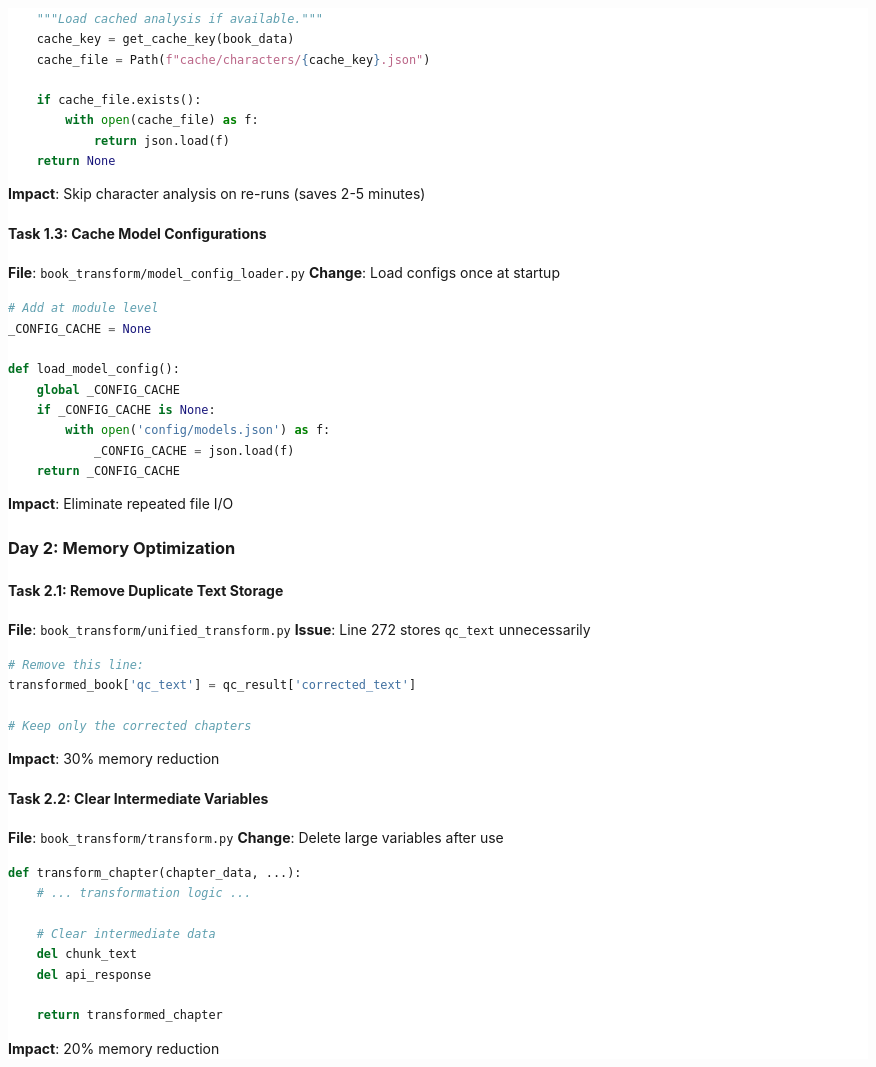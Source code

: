 ```python
    """Load cached analysis if available."""
    cache_key = get_cache_key(book_data)
    cache_file = Path(f"cache/characters/{cache_key}.json")
    
    if cache_file.exists():
        with open(cache_file) as f:
            return json.load(f)
    return None
```
**Impact**: Skip character analysis on re-runs (saves 2-5 minutes)

#### Task 1.3: Cache Model Configurations
**File**: `book_transform/model_config_loader.py`
**Change**: Load configs once at startup
```python
# Add at module level
_CONFIG_CACHE = None

def load_model_config():
    global _CONFIG_CACHE
    if _CONFIG_CACHE is None:
        with open('config/models.json') as f:
            _CONFIG_CACHE = json.load(f)
    return _CONFIG_CACHE
```
**Impact**: Eliminate repeated file I/O

### Day 2: Memory Optimization

#### Task 2.1: Remove Duplicate Text Storage
**File**: `book_transform/unified_transform.py`
**Issue**: Line 272 stores `qc_text` unnecessarily
```python
# Remove this line:
transformed_book['qc_text'] = qc_result['corrected_text']

# Keep only the corrected chapters
```
**Impact**: 30% memory reduction

#### Task 2.2: Clear Intermediate Variables
**File**: `book_transform/transform.py`
**Change**: Delete large variables after use
```python
def transform_chapter(chapter_data, ...):
    # ... transformation logic ...
    
    # Clear intermediate data
    del chunk_text
    del api_response
    
    return transformed_chapter
```
**Impact**: 20% memory reduction
